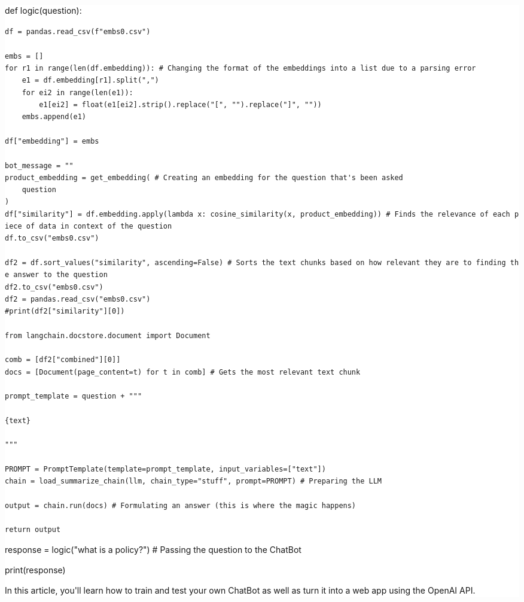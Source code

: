

def logic(question):
    
    df = pandas.read_csv(f"embs0.csv")

    embs = []
    for r1 in range(len(df.embedding)): # Changing the format of the embeddings into a list due to a parsing error
        e1 = df.embedding[r1].split(",")
        for ei2 in range(len(e1)):
            e1[ei2] = float(e1[ei2].strip().replace("[", "").replace("]", ""))
        embs.append(e1)

    df["embedding"] = embs

    bot_message = ""
    product_embedding = get_embedding( # Creating an embedding for the question that's been asked
        question
    )
    df["similarity"] = df.embedding.apply(lambda x: cosine_similarity(x, product_embedding)) # Finds the relevance of each piece of data in context of the question
    df.to_csv("embs0.csv")

    df2 = df.sort_values("similarity", ascending=False) # Sorts the text chunks based on how relevant they are to finding the answer to the question
    df2.to_csv("embs0.csv")
    df2 = pandas.read_csv("embs0.csv")
    #print(df2["similarity"][0])

    from langchain.docstore.document import Document

    comb = [df2["combined"][0]]
    docs = [Document(page_content=t) for t in comb] # Gets the most relevant text chunk

    prompt_template = question + """

    {text}

    """ 

    PROMPT = PromptTemplate(template=prompt_template, input_variables=["text"])
    chain = load_summarize_chain(llm, chain_type="stuff", prompt=PROMPT) # Preparing the LLM

    output = chain.run(docs) # Formulating an answer (this is where the magic happens)

    return output









response = logic("what is a policy?") # Passing the question to the ChatBot

print(response)


In this article, you'll learn how to train and test your own ChatBot as well as turn it into a web app using the OpenAI API.
